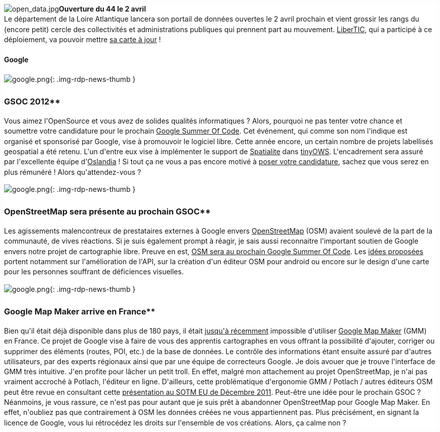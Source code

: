 


 ![open_data.jpg](http://www.geotribu.net/sites/default/files/Tuto/img/Blog/open_data.jpg)**Ouverture du 44 le 2 avril**  
 Le département de la Loire Atlantique lancera son portail de données ouvertes le 2 avril prochain et vient grossir les rangs du (encore petit) cercle des collectivités et administrations publiques qui prennent part au mouvement. [LiberTIC](http://libertic.wordpress.com), qui a participé à ce déploiement, va pouvoir mettre [sa carte à jour](http://libertic.wordpress.com/2012/01/02/carte-de-france-de-lopen-data-v4/) !




#### Google

 ![google.png](http://geotribu.net/sites/default/files/Tuto/img/Blog/google.png){: .img-rdp-news-thumb }

### GSOC 2012**  
 Vous aimez l'OpenSource et vous avez de solides qualités informatiques ? Alors, pourquoi ne pas tenter votre chance et soumettre votre candidature pour le prochain [Google Summer Of Code](http://code.google.com/soc/). Cet événement, qui comme son nom l'indique est organisé et sponsorisé par Google, vise à promouvoir le logiciel libre. Cette année encore, un certain nombre de projets labellisés geospatial a été retenu. L'un d'entre eux vise à implémenter le support de [Spatialite](http://www.gaia-gis.it/gaia-sins/) dans [tinyOWS](http://mapserver.org/trunk/tinyows/). L'encadrement sera assuré par l'excellente équipe d'[Oslandia](http://www.oslandia.com/?p=1224) ! Si tout ça ne vous a pas encore motivé à [poser votre candidature](http://wiki.osgeo.org/wiki/Google_Summer_of_Code_2012_Ideas#Application_Template), sachez que vous serez en plus rémunéré ! Alors qu'attendez-vous ?




 ![google.png](http://geotribu.net/sites/default/files/Tuto/img/Blog/google.png){: .img-rdp-news-thumb }

### OpenStreetMap sera présente au prochain GSOC**  
 Les agissements malencontreux de prestataires externes à Google envers [OpenStreetMap](https://www.openstreetmap.org/) (OSM) avaient soulevé de la part de la communauté, de vives réactions. Si je suis également prompt à réagir, je sais aussi reconnaitre l'important soutien de Google envers notre projet de cartographie libre. Preuve en est, [OSM sera au prochain Google Summer Of Code](http://www.google-melange.com/gsoc/org/google/gsoc2012/osm). Les [idées proposées](http://wiki.openstreetmap.org/wiki/GSoC_Project_Ideas_2012) portent notamment sur l'amélioration de l'API, sur la création d'un éditeur OSM pour android ou encore sur le design d'une carte pour les personnes souffrant de déficiences visuelles.




 ![google.png](http://geotribu.net/sites/default/files/Tuto/img/Blog/google.png){: .img-rdp-news-thumb }

### Google Map Maker arrive en France**  
 Bien qu'il était déjà disponible dans plus de 180 pays, il était [jusqu'à récemment](http://googlefrance.blogspot.fr/2012/03/laissez-vous-seduire-par-google-map.html) impossible d'utiliser [Google Map Maker](http://www.google.fr/mapmaker) (GMM) en France. Ce projet de Google vise à faire de vous des apprentis cartographes en vous offrant la possibilité d'ajouter, corriger ou supprimer des éléments (routes, POI, etc.) de la base de données. Le contrôle des informations étant ensuite assuré par d'autres utilisateurs, par des experts régionaux ainsi que par une équipe de correcteurs Google. Je dois avouer que je trouve l'interface de GMM très intuitive. J'en profite pour lâcher un petit troll. En effet, malgré mon attachement au projet OpenStreetMap, je n'ai pas vraiment accroché à Potlach, l'éditeur en ligne. D'ailleurs, cette problématique d'ergonomie GMM / Potlach / autres éditeurs OSM peut être revue en consultant cette [présentation au SOTM EU de Décembre 2011](http://www.slideshare.net/petzlux/sotmeu-2011-osm-potlatch2-usability-evaluation). Peut-être une idée pour le prochain GSOC ? Néanmoins, je vous rassure, ce n'est pas pour autant que je suis prêt à abandonner OpenStreetMap pour Google Map Maker. En effet, n'oubliez pas que contrairement à OSM les données créées ne vous appartiennent pas. Plus précisément, en signant la licence de Google, vous lui rétrocédez les droits sur l'ensemble de vos créations. Alors, ça calme non ?
